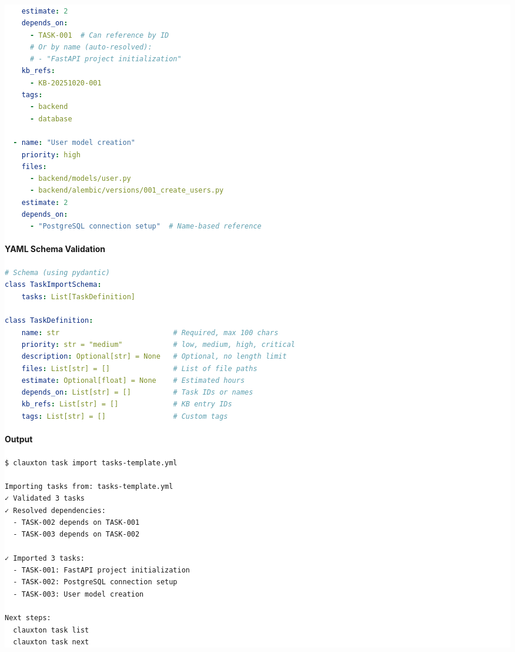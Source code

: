 ```yaml
    estimate: 2
    depends_on:
      - TASK-001  # Can reference by ID
      # Or by name (auto-resolved):
      # - "FastAPI project initialization"
    kb_refs:
      - KB-20251020-001
    tags:
      - backend
      - database

  - name: "User model creation"
    priority: high
    files:
      - backend/models/user.py
      - backend/alembic/versions/001_create_users.py
    estimate: 2
    depends_on:
      - "PostgreSQL connection setup"  # Name-based reference
```

#### YAML Schema Validation
```yaml
# Schema (using pydantic)
class TaskImportSchema:
    tasks: List[TaskDefinition]

class TaskDefinition:
    name: str                           # Required, max 100 chars
    priority: str = "medium"            # low, medium, high, critical
    description: Optional[str] = None   # Optional, no length limit
    files: List[str] = []               # List of file paths
    estimate: Optional[float] = None    # Estimated hours
    depends_on: List[str] = []          # Task IDs or names
    kb_refs: List[str] = []             # KB entry IDs
    tags: List[str] = []                # Custom tags
```

#### Output
```bash
$ clauxton task import tasks-template.yml

Importing tasks from: tasks-template.yml
✓ Validated 3 tasks
✓ Resolved dependencies:
  - TASK-002 depends on TASK-001
  - TASK-003 depends on TASK-002

✓ Imported 3 tasks:
  - TASK-001: FastAPI project initialization
  - TASK-002: PostgreSQL connection setup
  - TASK-003: User model creation

Next steps:
  clauxton task list
  clauxton task next
```
